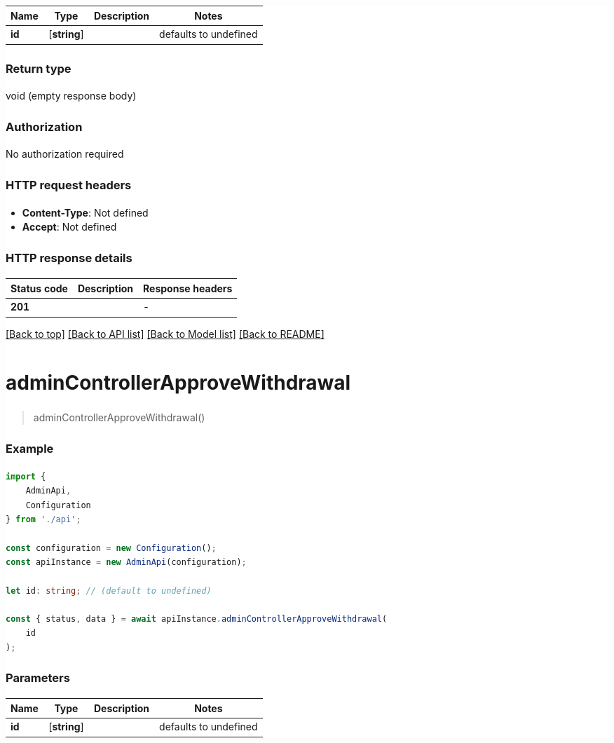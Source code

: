 |Name | Type | Description  | Notes|
|------------- | ------------- | ------------- | -------------|
| **id** | [**string**] |  | defaults to undefined|


### Return type

void (empty response body)

### Authorization

No authorization required

### HTTP request headers

 - **Content-Type**: Not defined
 - **Accept**: Not defined


### HTTP response details
| Status code | Description | Response headers |
|-------------|-------------|------------------|
|**201** |  |  -  |

[[Back to top]](#) [[Back to API list]](../README.md#documentation-for-api-endpoints) [[Back to Model list]](../README.md#documentation-for-models) [[Back to README]](../README.md)

# **adminControllerApproveWithdrawal**
> adminControllerApproveWithdrawal()


### Example

```typescript
import {
    AdminApi,
    Configuration
} from './api';

const configuration = new Configuration();
const apiInstance = new AdminApi(configuration);

let id: string; // (default to undefined)

const { status, data } = await apiInstance.adminControllerApproveWithdrawal(
    id
);
```

### Parameters

|Name | Type | Description  | Notes|
|------------- | ------------- | ------------- | -------------|
| **id** | [**string**] |  | defaults to undefined|
